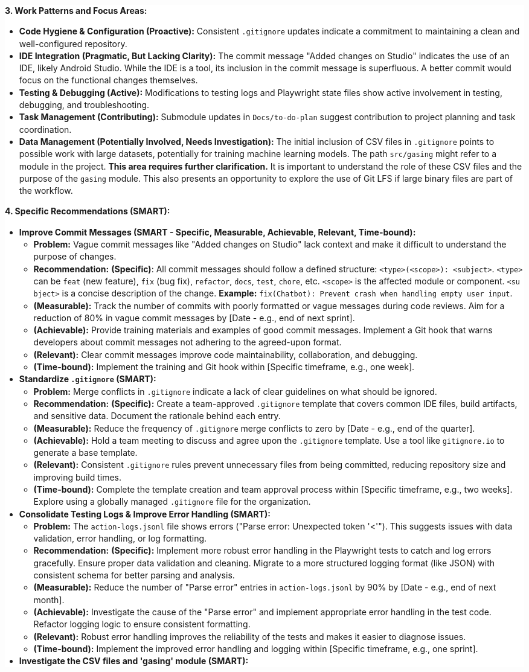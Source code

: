 **3. Work Patterns and Focus Areas:**

*   **Code Hygiene & Configuration (Proactive):** Consistent `.gitignore` updates indicate a commitment to maintaining a clean and well-configured repository.
*   **IDE Integration (Pragmatic, But Lacking Clarity):**  The commit message "Added changes on Studio" indicates the use of an IDE, likely Android Studio. While the IDE is a tool, its inclusion in the commit message is superfluous. A better commit would focus on the functional changes themselves.
*   **Testing & Debugging (Active):** Modifications to testing logs and Playwright state files show active involvement in testing, debugging, and troubleshooting.
*   **Task Management (Contributing):** Submodule updates in `Docs/to-do-plan` suggest contribution to project planning and task coordination.
*   **Data Management (Potentially Involved, Needs Investigation):**  The initial inclusion of CSV files in `.gitignore` points to possible work with large datasets, potentially for training machine learning models.  The path `src/gasing` might refer to a module in the project. **This area requires further clarification.** It is important to understand the role of these CSV files and the purpose of the `gasing` module. This also presents an opportunity to explore the use of Git LFS if large binary files are part of the workflow.

**4. Specific Recommendations (SMART):**

*   **Improve Commit Messages (SMART - Specific, Measurable, Achievable, Relevant, Time-bound):**
    *   **Problem:** Vague commit messages like "Added changes on Studio" lack context and make it difficult to understand the purpose of changes.
    *   **Recommendation:**  **(Specific)**: All commit messages should follow a defined structure: `<type>(<scope>): <subject>`.  `<type>` can be `feat` (new feature), `fix` (bug fix), `refactor`, `docs`, `test`, `chore`, etc.  `<scope>` is the affected module or component. `<subject>` is a concise description of the change.  **Example:** `fix(Chatbot): Prevent crash when handling empty user input`.
    *   **(Measurable):** Track the number of commits with poorly formatted or vague messages during code reviews. Aim for a reduction of 80% in vague commit messages by [Date - e.g., end of next sprint].
    *   **(Achievable):** Provide training materials and examples of good commit messages. Implement a Git hook that warns developers about commit messages not adhering to the agreed-upon format.
    *   **(Relevant):** Clear commit messages improve code maintainability, collaboration, and debugging.
    *   **(Time-bound):** Implement the training and Git hook within [Specific timeframe, e.g., one week].
*   **Standardize `.gitignore` (SMART):**
    *   **Problem:** Merge conflicts in `.gitignore` indicate a lack of clear guidelines on what should be ignored.
    *   **Recommendation:** **(Specific):** Create a team-approved `.gitignore` template that covers common IDE files, build artifacts, and sensitive data.  Document the rationale behind each entry.
    *   **(Measurable):** Reduce the frequency of `.gitignore` merge conflicts to zero by [Date - e.g., end of the quarter].
    *   **(Achievable):** Hold a team meeting to discuss and agree upon the `.gitignore` template.  Use a tool like `gitignore.io` to generate a base template.
    *   **(Relevant):** Consistent `.gitignore` rules prevent unnecessary files from being committed, reducing repository size and improving build times.
    *   **(Time-bound):** Complete the template creation and team approval process within [Specific timeframe, e.g., two weeks]. Explore using a globally managed `.gitignore` file for the organization.
*   **Consolidate Testing Logs & Improve Error Handling (SMART):**
    *   **Problem:** The `action-logs.jsonl` file shows errors ("Parse error: Unexpected token '<'"). This suggests issues with data validation, error handling, or log formatting.
    *   **Recommendation:** **(Specific):** Implement more robust error handling in the Playwright tests to catch and log errors gracefully. Ensure proper data validation and cleaning. Migrate to a more structured logging format (like JSON) with consistent schema for better parsing and analysis.
    *   **(Measurable):** Reduce the number of "Parse error" entries in `action-logs.jsonl` by 90% by [Date - e.g., end of next month].
    *   **(Achievable):** Investigate the cause of the "Parse error" and implement appropriate error handling in the test code. Refactor logging logic to ensure consistent formatting.
    *   **(Relevant):** Robust error handling improves the reliability of the tests and makes it easier to diagnose issues.
    *   **(Time-bound):** Implement the improved error handling and logging within [Specific timeframe, e.g., one sprint].
*   **Investigate the CSV files and 'gasing' module (SMART):**